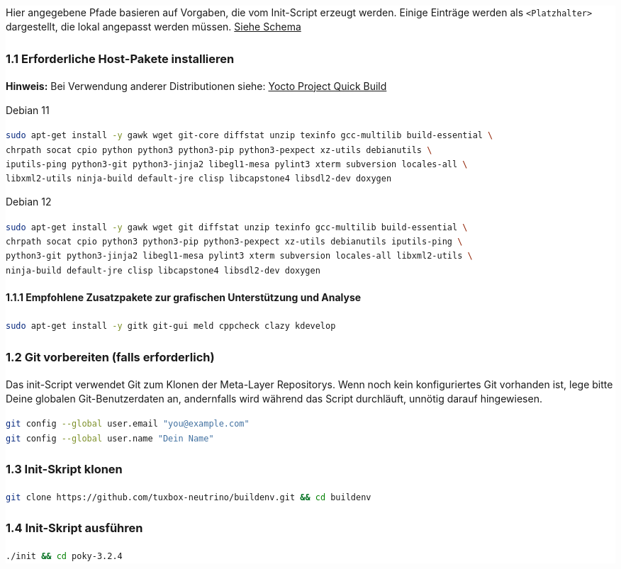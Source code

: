 Hier angegebene Pfade basieren auf Vorgaben, die vom Init-Script erzeugt werden. Einige Einträge werden als ```<Platzhalter>``` dargestellt, die lokal angepasst werden müssen. [Siehe Schema](#14-init-skript-ausführen)

### 1.1 Erforderliche Host-Pakete installieren

**Hinweis:** Bei Verwendung anderer Distributionen siehe: [Yocto Project Quick Build](https://docs.yoctoproject.org/3.2.4/ref-manual/ref-system-requirements.html#supported-linux-distributions)

Debian 11

```bash
sudo apt-get install -y gawk wget git-core diffstat unzip texinfo gcc-multilib build-essential \
chrpath socat cpio python python3 python3-pip python3-pexpect xz-utils debianutils \
iputils-ping python3-git python3-jinja2 libegl1-mesa pylint3 xterm subversion locales-all \
libxml2-utils ninja-build default-jre clisp libcapstone4 libsdl2-dev doxygen
```

Debian 12

```bash
sudo apt-get install -y gawk wget git diffstat unzip texinfo gcc-multilib build-essential \
chrpath socat cpio python3 python3-pip python3-pexpect xz-utils debianutils iputils-ping \
python3-git python3-jinja2 libegl1-mesa pylint3 xterm subversion locales-all libxml2-utils \
ninja-build default-jre clisp libcapstone4 libsdl2-dev doxygen
```

#### 1.1.1 Empfohlene Zusatzpakete zur grafischen Unterstützung und Analyse

```bash
sudo apt-get install -y gitk git-gui meld cppcheck clazy kdevelop
```

### 1.2 Git vorbereiten (falls erforderlich)

Das init-Script verwendet Git zum Klonen der Meta-Layer Repositorys. Wenn noch kein konfiguriertes Git vorhanden ist, lege bitte Deine globalen Git-Benutzerdaten an, andernfalls wird während das Script durchläuft, unnötig darauf hingewiesen.

```bash
git config --global user.email "you@example.com"
git config --global user.name "Dein Name"
```

### 1.3 Init-Skript klonen

```bash
git clone https://github.com/tuxbox-neutrino/buildenv.git && cd buildenv
```

### 1.4 Init-Skript ausführen

```bash
./init && cd poky-3.2.4
```
